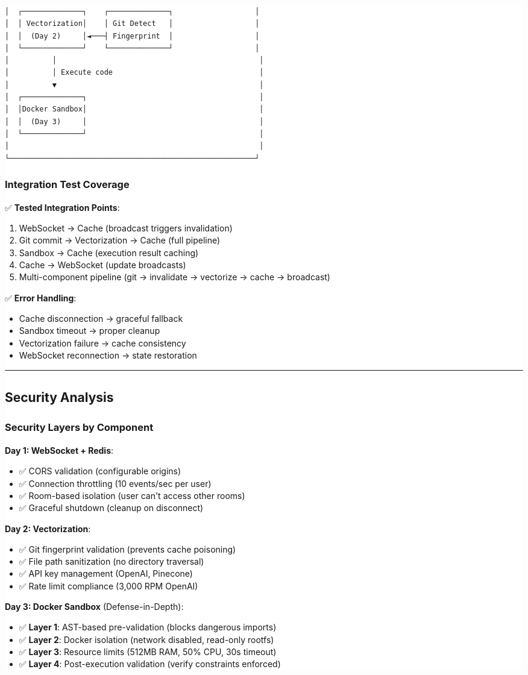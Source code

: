 ```
│  ┌──────────────┐    ┌──────────────┐                   │
│  │ Vectorization│    │ Git Detect   │                   │
│  │  (Day 2)     │◄───┤ Fingerprint  │                   │
│  └──────────────┘    └──────────────┘                   │
│          │                                               │
│          │ Execute code                                  │
│          ▼                                               │
│  ┌──────────────┐                                        │
│  │Docker Sandbox│                                        │
│  │  (Day 3)     │                                        │
│  └──────────────┘                                        │
│                                                          │
└─────────────────────────────────────────────────────────┘
```

### Integration Test Coverage

✅ **Tested Integration Points**:
1. WebSocket → Cache (broadcast triggers invalidation)
2. Git commit → Vectorization → Cache (full pipeline)
3. Sandbox → Cache (execution result caching)
4. Cache → WebSocket (update broadcasts)
5. Multi-component pipeline (git → invalidate → vectorize → cache → broadcast)

✅ **Error Handling**:
- Cache disconnection → graceful fallback
- Sandbox timeout → proper cleanup
- Vectorization failure → cache consistency
- WebSocket reconnection → state restoration

---

## Security Analysis

### Security Layers by Component

**Day 1: WebSocket + Redis**:
- ✅ CORS validation (configurable origins)
- ✅ Connection throttling (10 events/sec per user)
- ✅ Room-based isolation (user can't access other rooms)
- ✅ Graceful shutdown (cleanup on disconnect)

**Day 2: Vectorization**:
- ✅ Git fingerprint validation (prevents cache poisoning)
- ✅ File path sanitization (no directory traversal)
- ✅ API key management (OpenAI, Pinecone)
- ✅ Rate limit compliance (3,000 RPM OpenAI)

**Day 3: Docker Sandbox** (Defense-in-Depth):
- ✅ **Layer 1**: AST-based pre-validation (blocks dangerous imports)
- ✅ **Layer 2**: Docker isolation (network disabled, read-only rootfs)
- ✅ **Layer 3**: Resource limits (512MB RAM, 50% CPU, 30s timeout)
- ✅ **Layer 4**: Post-execution validation (verify constraints enforced)
